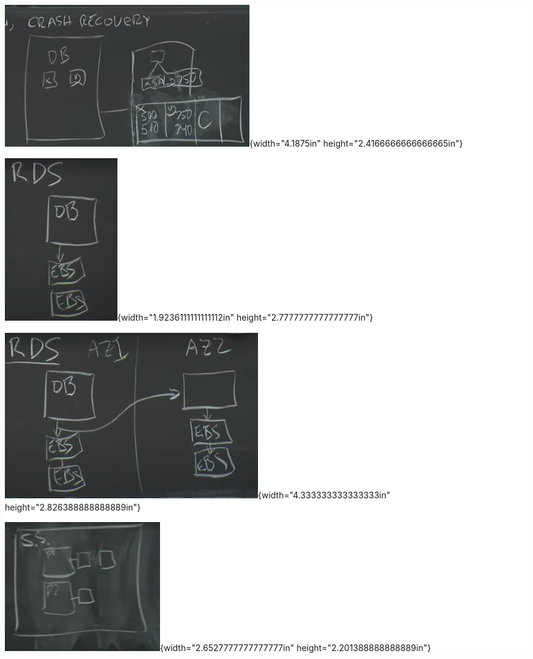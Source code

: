 

![CQASÅ ](../media/MIT-Amazon-Aurora-image81.png){width="4.1875in" height="2.4166666666666665in"}



![](../media/MIT-Amazon-Aurora-image82.png){width="1.9236111111111112in" height="2.7777777777777777in"}



![](../media/MIT-Amazon-Aurora-image83.png){width="4.333333333333333in" height="2.826388888888889in"}



![](../media/MIT-Amazon-Aurora-image84.png){width="2.6527777777777777in" height="2.201388888888889in"}
